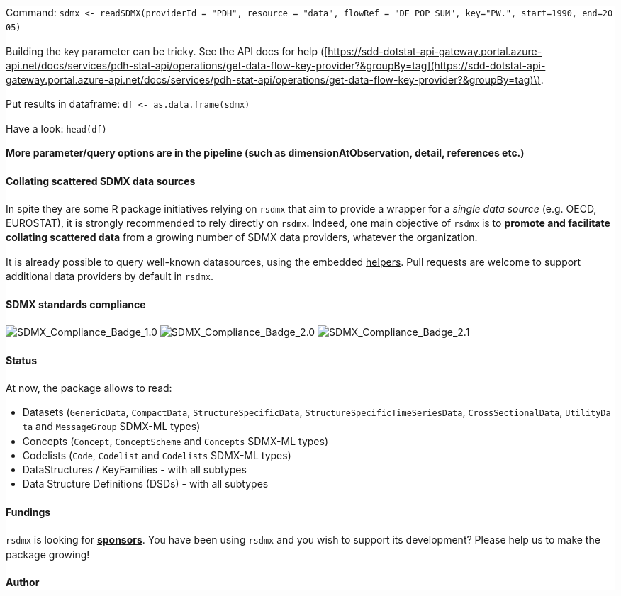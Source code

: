 Command: `sdmx <- readSDMX(providerId = "PDH", resource = "data", flowRef = "DF_POP_SUM", key="PW.", start=1990, end=2005)`

Building the `key` parameter can be tricky. See the API docs for help \([https://sdd-dotstat-api-gateway.portal.azure-api.net/docs/services/pdh-stat-api/operations/get-data-flow-key-provider?&groupBy=tag](https://sdd-dotstat-api-gateway.portal.azure-api.net/docs/services/pdh-stat-api/operations/get-data-flow-key-provider?&groupBy=tag)\).

Put results in dataframe: `df <- as.data.frame(sdmx)`

Have a look: `head(df)`

**More parameter/query options are in the pipeline \(such as dimensionAtObservation, detail, references etc.\)**

#### Collating scattered SDMX data sources

In spite they are some R package initiatives relying on `rsdmx` that aim to provide a wrapper for a _single data source_ \(e.g. OECD, EUROSTAT\), it is strongly recommended to rely directly on `rsdmx`. Indeed, one main objective of `rsdmx` is to **promote and facilitate collating scattered data** from a growing number of SDMX data providers, whatever the organization.

It is already possible to query well-known datasources, using the embedded [helpers](https://github.com/opensdmx/rsdmx/blob/master/vignettes/quickstart.Rmd#using-the-helper-approach). Pull requests are welcome to support additional data providers by default in `rsdmx`.

#### SDMX standards compliance

[![SDMX\_Compliance\_Badge\_1.0](https://camo.githubusercontent.com/b9f95b6611124bf30007c500f9e8b302fdd451d6/68747470733a2f2f696d672e736869656c64732e696f2f62616467652f53444d582d2d4d4c2d312e302d626c75652e737667)](https://github.com/opensdmx/rsdmx) [![SDMX\_Compliance\_Badge\_2.0](https://camo.githubusercontent.com/2100cefe8329312b1fa2822428802966a7399887/68747470733a2f2f696d672e736869656c64732e696f2f62616467652f53444d582d2d4d4c2d322e302d626c75652e737667)](https://github.com/opensdmx/rsdmx) [![SDMX\_Compliance\_Badge\_2.1](https://camo.githubusercontent.com/794cc00ccb249ef804979fd596c17a40c8b263dc/68747470733a2f2f696d672e736869656c64732e696f2f62616467652f53444d582d2d4d4c2d322e312d626c75652e737667)](https://github.com/opensdmx/rsdmx)

#### Status

At now, the package allows to read:

* Datasets \(`GenericData`, `CompactData`, `StructureSpecificData`, `StructureSpecificTimeSeriesData`, `CrossSectionalData`, `UtilityData` and `MessageGroup` SDMX-ML types\)
* Concepts \(`Concept`, `ConceptScheme` and `Concepts` SDMX-ML types\)
* Codelists \(`Code`, `Codelist` and `Codelists` SDMX-ML types\)
* DataStructures / KeyFamilies - with all subtypes
* Data Structure Definitions \(DSDs\) - with all subtypes

#### Fundings

`rsdmx` is looking for [**sponsors**](https://github.com/opensdmx/rsdmx/wiki#package_development_funding). You have been using `rsdmx` and you wish to support its development? Please help us to make the package growing!

#### Author
